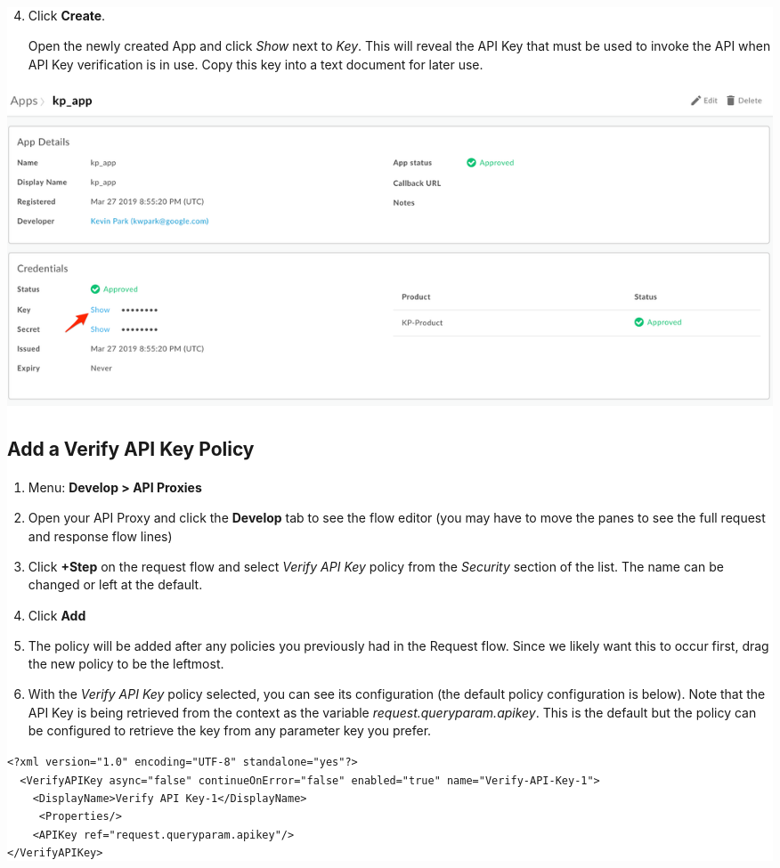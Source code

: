 4. Click **Create**.

   Open the newly created App and click *Show* next to *Key*.  This will reveal the API Key that must be used to invoke the API when API Key verification is in use.  Copy this key into a text document for later use.  

![image alt text](./media/image_10.png)

## Add a Verify API Key Policy

1. Menu: **Develop > API Proxies**

2. Open your API Proxy and click the **Develop** tab to see the flow editor (you may have to move the panes to see the full request and response flow lines)

3. Click **+Step** on the request flow and select *Verify API Key* policy from the *Security* section of the list.  The name can be changed or left at the default.

4. Click **Add**

5. The policy will be added after any policies you previously had in the Request flow.  Since we likely want this to occur first, drag the new policy to be the leftmost.

6. With the *Verify API Key* policy selected, you can see its configuration (the default policy configuration is below).  Note that the API Key is being retrieved from the context as the variable *request.queryparam.apikey*.  This is the default but the policy can be configured to retrieve the key from any parameter key you prefer.

```
<?xml version="1.0" encoding="UTF-8" standalone="yes"?>
  <VerifyAPIKey async="false" continueOnError="false" enabled="true" name="Verify-API-Key-1">
    <DisplayName>Verify API Key-1</DisplayName>
     <Properties/>
    <APIKey ref="request.queryparam.apikey"/>
</VerifyAPIKey>
```
